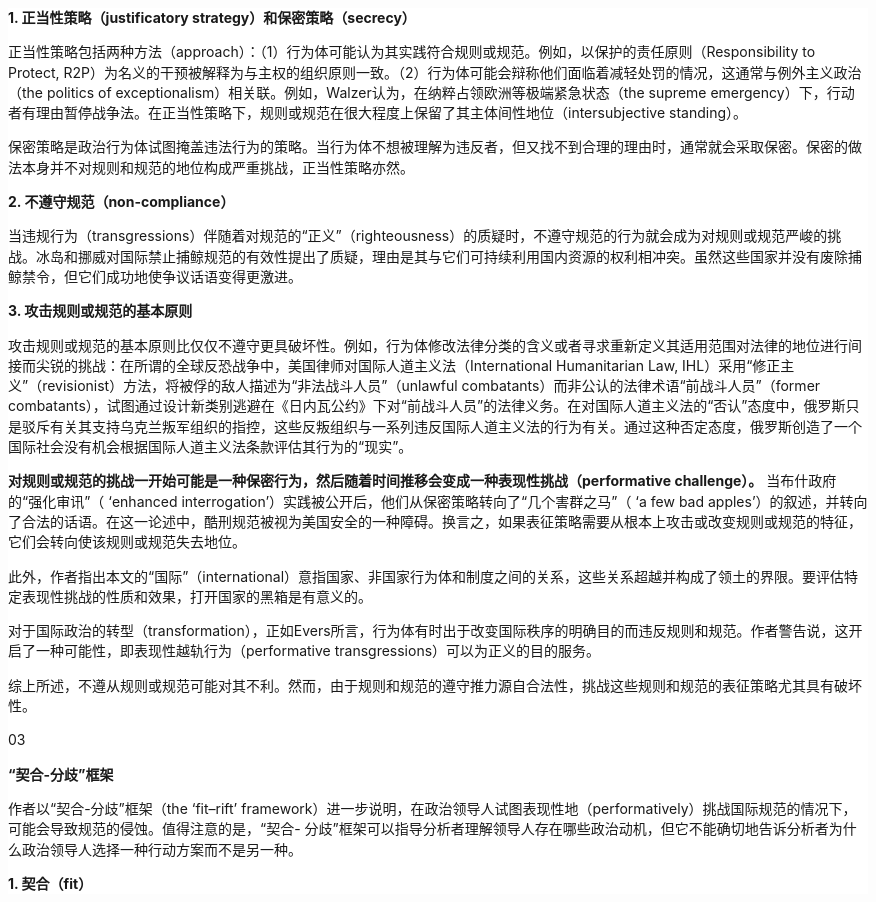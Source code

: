 
 **1\. 正当性策略（justificatory strategy）和保密策略（secrecy）**

正当性策略包括两种方法（approach）：（1）行为体可能认为其实践符合规则或规范。例如，以保护的责任原则（Responsibility to
Protect, R2P）为名义的干预被解释为与主权的组织原则一致。（2）行为体可能会辩称他们面临着减轻处罚的情况，这通常与例外主义政治（the
politics of exceptionalism）相关联。例如，Walzer认为，在纳粹占领欧洲等极端紧急状态（the supreme
emergency）下，行动者有理由暂停战争法。在正当性策略下，规则或规范在很大程度上保留了其主体间性地位（intersubjective
standing）。

  

保密策略是政治行为体试图掩盖违法行为的策略。当行为体不想被理解为违反者，但又找不到合理的理由时，通常就会采取保密。保密的做法本身并不对规则和规范的地位构成严重挑战，正当性策略亦然。

  

 **2\. 不遵守规范（non-compliance）**

当违规行为（transgressions）伴随着对规范的“正义”（righteousness）的质疑时，不遵守规范的行为就会成为对规则或规范严峻的挑战。冰岛和挪威对国际禁止捕鲸规范的有效性提出了质疑，理由是其与它们可持续利用国内资源的权利相冲突。虽然这些国家并没有废除捕鲸禁令，但它们成功地使争议话语变得更激进。

  

 **3\. 攻击规则或规范的基本原则**

攻击规则或规范的基本原则比仅仅不遵守更具破坏性。例如，行为体修改法律分类的含义或者寻求重新定义其适用范围对法律的地位进行间接而尖锐的挑战：在所谓的全球反恐战争中，美国律师对国际人道主义法（International
Humanitarian Law, IHL）采用“修正主义”（revisionist）方法，将被俘的敌人描述为“非法战斗人员”（unlawful
combatants）而非公认的法律术语“前战斗人员”（former
combatants），试图通过设计新类别逃避在《日内瓦公约》下对“前战斗人员”的法律义务。在对国际人道主义法的“否认”态度中，俄罗斯只是驳斥有关其支持乌克兰叛军组织的指控，这些反叛组织与一系列违反国际人道主义法的行为有关。通过这种否定态度，俄罗斯创造了一个国际社会没有机会根据国际人道主义法条款评估其行为的“现实”。

  

 **对规则或规范的挑战一开始可能是一种保密行为，然后随着时间推移会变成一种表现性挑战（performative challenge）。**
当布什政府的“强化审讯”（ ‘enhanced interrogation’）实践被公开后，他们从保密策略转向了“几个害群之马”（ ‘a few bad
apples’）的叙述，并转向了合法的话语。在这一论述中，酷刑规范被视为美国安全的一种障碍。换言之，如果表征策略需要从根本上攻击或改变规则或规范的特征，它们会转向使该规则或规范失去地位。

  

此外，作者指出本文的“国际”（international）意指国家、非国家行为体和制度之间的关系，这些关系超越并构成了领土的界限。要评估特定表现性挑战的性质和效果，打开国家的黑箱是有意义的。

  

对于国际政治的转型（transformation），正如Evers所言，行为体有时出于改变国际秩序的明确目的而违反规则和规范。作者警告说，这开启了一种可能性，即表现性越轨行为（performative
transgressions）可以为正义的目的服务。

  

综上所述，不遵从规则或规范可能对其不利。然而，由于规则和规范的遵守推力源自合法性，挑战这些规则和规范的表征策略尤其具有破坏性。

  

03

 **“契合-分歧”框架**

  

作者以“契合-分歧”框架（the ‘fit–rift’
framework）进一步说明，在政治领导人试图表现性地（performatively）挑战国际规范的情况下，可能会导致规范的侵蚀。值得注意的是，“契合-
分歧”框架可以指导分析者理解领导人存在哪些政治动机，但它不能确切地告诉分析者为什么政治领导人选择一种行动方案而不是另一种。

  

 **1\. 契合（fit）**
